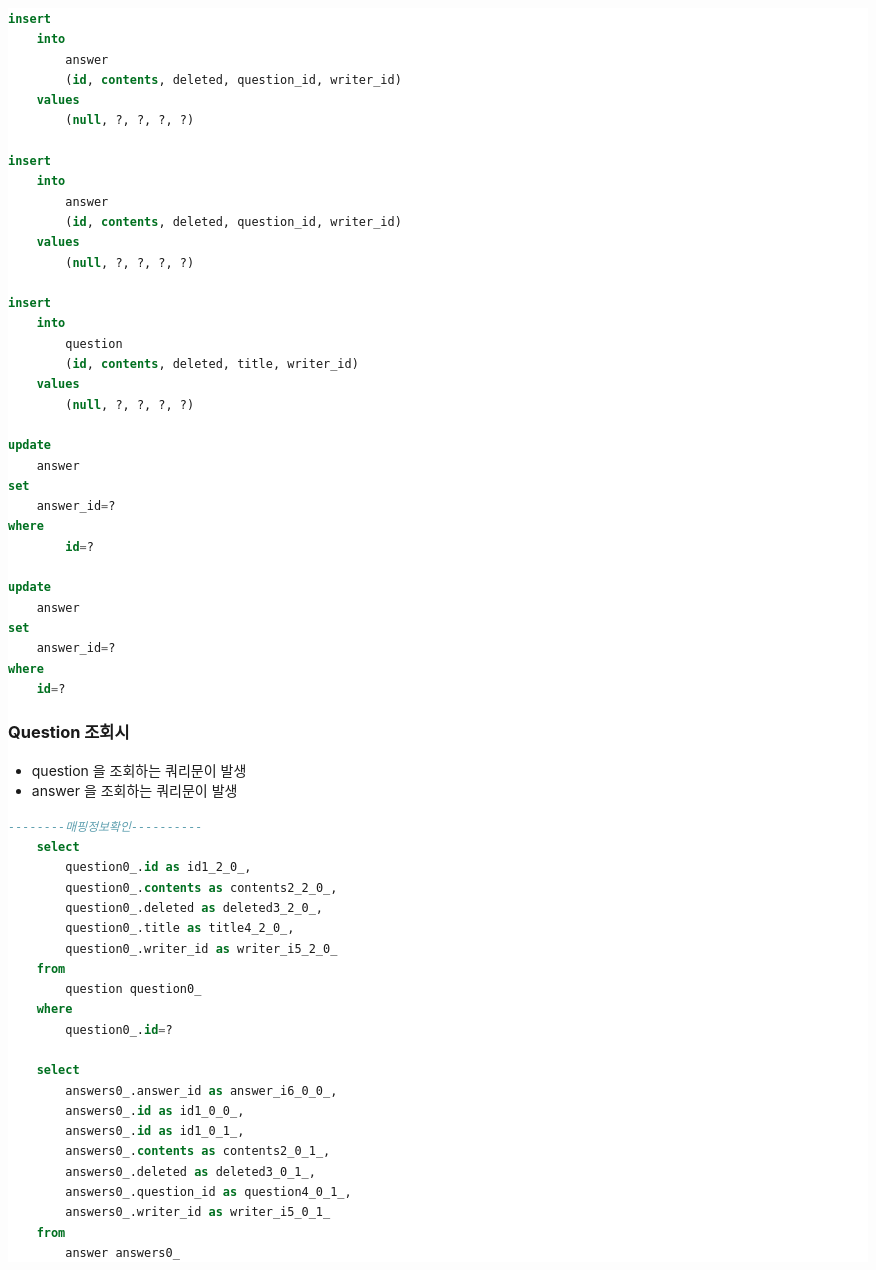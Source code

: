 ```sql
insert 
    into
        answer
        (id, contents, deleted, question_id, writer_id) 
    values
        (null, ?, ?, ?, ?)
 
insert 
    into
        answer
        (id, contents, deleted, question_id, writer_id) 
    values
        (null, ?, ?, ?, ?)

insert 
    into
        question
        (id, contents, deleted, title, writer_id) 
    values
        (null, ?, ?, ?, ?)

update
    answer
set
    answer_id=?
where
        id=?

update
    answer
set
    answer_id=?
where
    id=?
```

### Question 조회시

- question 을 조회하는 쿼리문이 발생
- answer 을 조회하는 쿼리문이 발생

```sql
--------매핑정보확인----------
    select
        question0_.id as id1_2_0_,
        question0_.contents as contents2_2_0_,
        question0_.deleted as deleted3_2_0_,
        question0_.title as title4_2_0_,
        question0_.writer_id as writer_i5_2_0_ 
    from
        question question0_ 
    where
        question0_.id=?

    select
        answers0_.answer_id as answer_i6_0_0_,
        answers0_.id as id1_0_0_,
        answers0_.id as id1_0_1_,
        answers0_.contents as contents2_0_1_,
        answers0_.deleted as deleted3_0_1_,
        answers0_.question_id as question4_0_1_,
        answers0_.writer_id as writer_i5_0_1_ 
    from
        answer answers0_ 
```